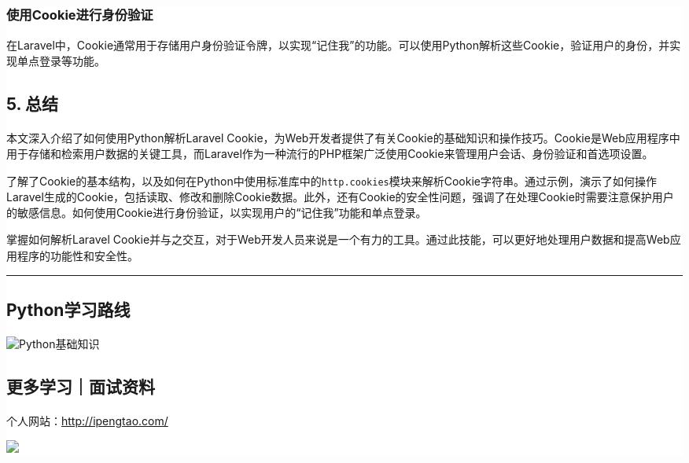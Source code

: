 ### 使用Cookie进行身份验证

在Laravel中，Cookie通常用于存储用户身份验证令牌，以实现“记住我”的功能。可以使用Python解析这些Cookie，验证用户的身份，并实现单点登录等功能。

## 5. 总结

本文深入介绍了如何使用Python解析Laravel Cookie，为Web开发者提供了有关Cookie的基础知识和操作技巧。Cookie是Web应用程序中用于存储和检索用户数据的关键工具，而Laravel作为一种流行的PHP框架广泛使用Cookie来管理用户会话、身份验证和首选项设置。

了解了Cookie的基本结构，以及如何在Python中使用标准库中的`http.cookies`模块来解析Cookie字符串。通过示例，演示了如何操作Laravel生成的Cookie，包括读取、修改和删除Cookie数据。此外，还有Cookie的安全性问题，强调了在处理Cookie时需要注意保护用户的敏感信息。如何使用Cookie进行身份验证，以实现用户的“记住我”功能和单点登录。

掌握如何解析Laravel Cookie并与之交互，对于Web开发人员来说是一个有力的工具。通过此技能，可以更好地处理用户数据和提高Web应用程序的功能性和安全性。

--- 

## Python学习路线

<img width="1357" alt="Python基础知识" src="https://github.com/sitinme/Python_study/assets/5089397/5df21811-fd10-43c1-9066-1b192262b268">

## 更多学习｜面试资料

个人网站：http://ipengtao.com/

![](https://p.ipic.vip/knbt3a.png)
